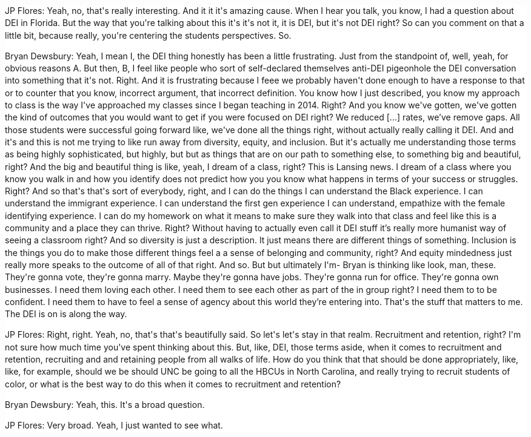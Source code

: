 JP Flores: Yeah, no, that's really interesting. And it it it's amazing cause. When I hear you talk, you know, I had a question about DEI in Florida. But the way that you're talking about this it's it's not it, it is DEI, but it's not DEI right? So can you comment on that a little bit, because really, you're centering the students perspectives. So.

Bryan Dewsbury: Yeah, I mean I, the DEI thing honestly has been a little frustrating. Just from the standpoint of, well, yeah, for obvious reasons A. But then, B, I feel like people who sort of self-declared themselves anti-DEI pigeonhole the DEI conversation into something that it's not. Right. And it is frustrating because I feee we probably haven't done enough to have a response to that or to counter that you know, incorrect argument, that incorrect definition. You know how I just described, you know my approach to class is the way I've approached my classes since I began teaching in 2014. Right? And you know we've gotten, we've gotten the kind of outcomes that you would want to get if you were focused on DEI right? We reduced [...] rates, we’ve remove gaps. All those students were successful going forward like, we've done all the things right, without actually really calling it DEI. And and it's and this is not me trying to like run away from diversity, equity, and inclusion. But it's actually me understanding those terms as being highly sophisticated, but highly, but but as things that are on our path to something else, to something big and beautiful, right? And the big and beautiful thing is like, yeah, I dream of a class, right? This is Lansing news. I dream of a class where you know you walk in and how you identify does not predict how you you know what happens in terms of your success or struggles. Right? And so that's that's sort of everybody, right, and I can do the things I can understand the Black experience. I can understand the immigrant experience. I can understand the first gen experience I can understand, empathize with the female identifying experience. I can do my homework on what it means to make sure they walk into that class and feel like this is a community and a place they can thrive. Right? Without having to actually even call it DEI stuff it’s really more humanist way of seeing a classroom right? And so diversity is just a description. It just means there are different things of something. Inclusion is the things you do to make those different things feel a a sense of belonging and community, right? And equity mindedness just really more speaks to the outcome of all of that right. And so. But but ultimately I'm- Bryan is thinking like look, man, these. They're gonna vote, they're gonna marry. Maybe they're gonna have jobs. They're gonna run for office. They're gonna own businesses. I need them loving each other. I need them to see each other as part of the in group right? I need them to to be confident. I need them to have to feel a sense of agency about this world they’re entering into. That's the stuff that matters to me. The DEI is on is along the way.

JP Flores: Right, right. Yeah, no, that's that's beautifully said. So let's let's stay in that realm. Recruitment and retention, right? I'm not sure how much time you've spent thinking about this. But, like, DEI, those terms aside, when it comes to recruitment and retention, recruiting and and retaining people from all walks of life. How do you think that that should be done appropriately, like, like, for example, should we be should UNC be going to all the HBCUs in North Carolina, and really trying to recruit students of color, or what is the best way to do this when it comes to recruitment and retention?

Bryan Dewsbury: Yeah, this. It's a broad question.

JP Flores: Very broad. Yeah, I just wanted to see what.
